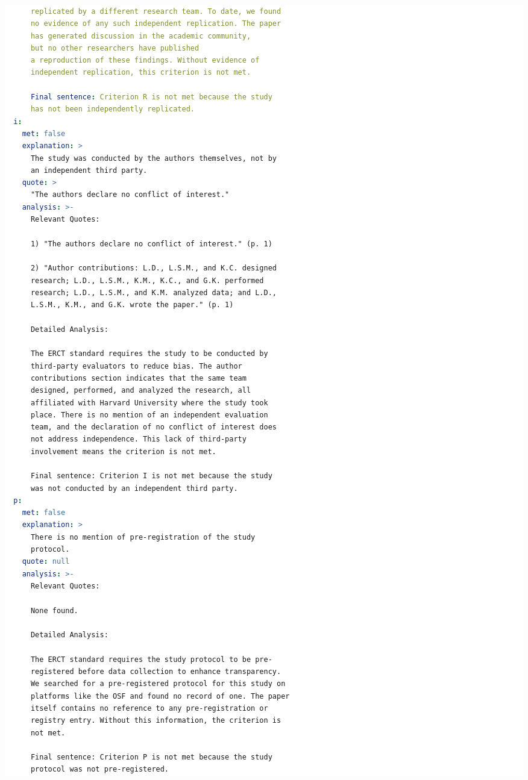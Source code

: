 ```yaml
      replicated by a different research team. To date, we found
      no evidence of any such independent replication. The paper
      has generated discussion in the academic community,
      but no other researchers have published
      a reproduction of these findings. Without evidence of
      independent replication, this criterion is not met.
      
      Final sentence: Criterion R is not met because the study
      has not been independently replicated.
  i:
    met: false
    explanation: >
      The study was conducted by the authors themselves, not by
      an independent third party.
    quote: >
      "The authors declare no conflict of interest."
    analysis: >-
      Relevant Quotes:
      
      1) "The authors declare no conflict of interest." (p. 1)
      
      2) "Author contributions: L.D., L.S.M., and K.C. designed
      research; L.D., L.S.M., K.M., K.C., and G.K. performed
      research; L.D., L.S.M., and K.M. analyzed data; and L.D.,
      L.S.M., K.M., and G.K. wrote the paper." (p. 1)
      
      Detailed Analysis:
      
      The ERCT standard requires the study to be conducted by
      third-party evaluators to reduce bias. The author
      contributions section indicates that the same team
      designed, performed, and analyzed the research, all
      affiliated with Harvard University where the study took
      place. There is no mention of an independent evaluation
      team, and the declaration of no conflict of interest does
      not address independence. This lack of third-party
      involvement means the criterion is not met.
      
      Final sentence: Criterion I is not met because the study
      was not conducted by an independent third party.
  p:
    met: false
    explanation: >
      There is no mention of pre-registration of the study
      protocol.
    quote: null
    analysis: >-
      Relevant Quotes:
      
      None found.
      
      Detailed Analysis:
      
      The ERCT standard requires the study protocol to be pre-
      registered before data collection to enhance transparency. 
      We searched for a pre-registered protocol for this study on
      platforms like the OSF and found no record of one. The paper
      itself contains no reference to any pre-registration or
      registry entry. Without this information, the criterion is
      not met.
      
      Final sentence: Criterion P is not met because the study
      protocol was not pre-registered.
```